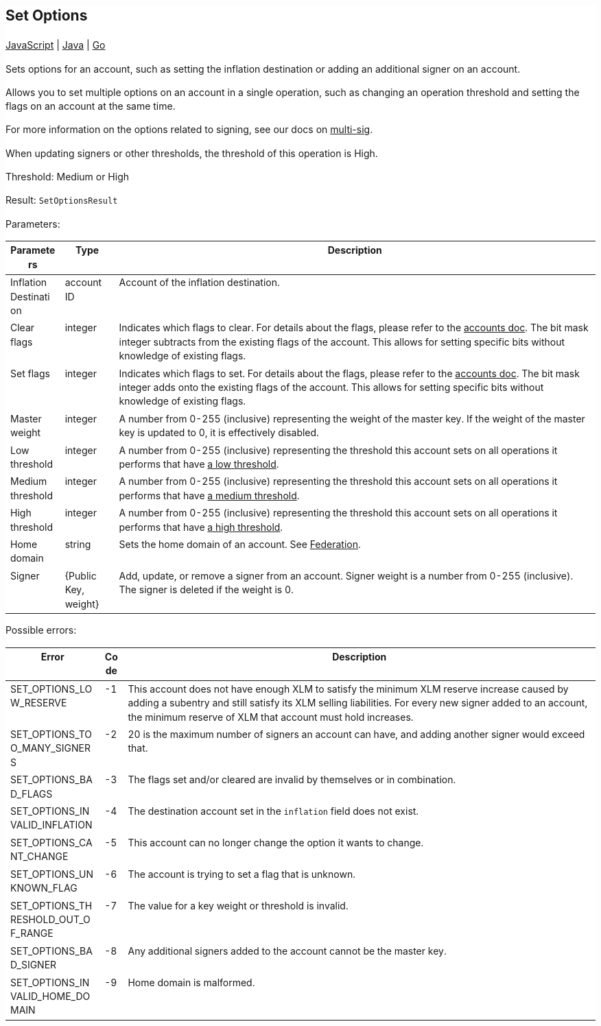 ## Set Options
[JavaScript](http://stellar.github.io/js-stellar-sdk/Operation.html#.setOptions) | [Java](http://stellar.github.io/java-stellar-sdk/org/stellar/sdk/SetOptionsOperation.Builder.html) | [Go](https://godoc.org/github.com/stellar/go/txnbuild#SetOptions)

Sets options for an account, such as setting the inflation destination or adding an additional
signer on an account.

Allows you to set multiple options on an account in a single operation, such as
changing an operation threshold and setting the flags on an account at the same time.

For more information on the options related to signing, see our docs on
[multi-sig](./multi-sig.md).

When updating signers or other thresholds, the threshold of this operation is High.

Threshold: Medium or High

Result: `SetOptionsResult`

Parameters:

|Parameters| Type| Description|
| --- | --- | --- |
|Inflation Destination| account ID| Account of the inflation destination.|
|Clear flags| integer| Indicates which flags to clear. For details about the flags, please refer to the [accounts doc](./accounts.md). The bit mask integer subtracts from the existing flags of the account. This allows for setting specific bits without knowledge of existing flags.|
|Set flags| integer| Indicates which flags to set. For details about the flags, please refer to the [accounts doc](./accounts.md). The bit mask integer adds onto the existing flags of the account. This allows for setting specific bits without knowledge of existing flags.|
|Master weight| integer| A number from 0-255 (inclusive) representing the weight of the master key. If the weight of the master key is updated to 0, it is effectively disabled.|
|Low threshold| integer| A number from 0-255 (inclusive) representing the threshold this account sets on all operations it performs that have [a low threshold](./multi-sig.md).|
|Medium threshold| integer| A number from 0-255 (inclusive) representing the threshold this account sets on all operations it performs that have [a medium threshold](./multi-sig.md).|
|High threshold| integer| A number from 0-255 (inclusive) representing the threshold this account sets on all operations it performs that have [a high threshold](./multi-sig.md). |
|Home domain| string| Sets the home domain of an account. See [Federation](./federation.md).|
|Signer| {Public Key, weight}| Add, update, or remove a signer from an account. Signer weight is a number from 0-255 (inclusive). The signer is deleted if the weight is 0.|

Possible errors:

| Error | Code | Description |
| ----- | ---- | ------|
|SET_OPTIONS_LOW_RESERVE| -1| This account does not have enough XLM to satisfy the minimum XLM reserve increase caused by adding a subentry and still satisfy its XLM selling liabilities. For every new signer added to an account, the minimum reserve of XLM that account must hold increases.|
|SET_OPTIONS_TOO_MANY_SIGNERS| -2| 20 is the maximum number of signers an account can have, and adding another signer would exceed that.|
|SET_OPTIONS_BAD_FLAGS| -3| The flags set and/or cleared are invalid by themselves or in combination.|
|SET_OPTIONS_INVALID_INFLATION| -4| The destination account set in the `inflation` field does not exist.|
|SET_OPTIONS_CANT_CHANGE| -5| This account can no longer change the option it wants to change.|
|SET_OPTIONS_UNKNOWN_FLAG| -6| The account is trying to set a flag that is unknown.|
|SET_OPTIONS_THRESHOLD_OUT_OF_RANGE| -7| The value for a key weight or threshold is invalid.|
|SET_OPTIONS_BAD_SIGNER| -8| Any additional signers added to the account cannot be the master key.|
|SET_OPTIONS_INVALID_HOME_DOMAIN| -9| Home domain is malformed.|
